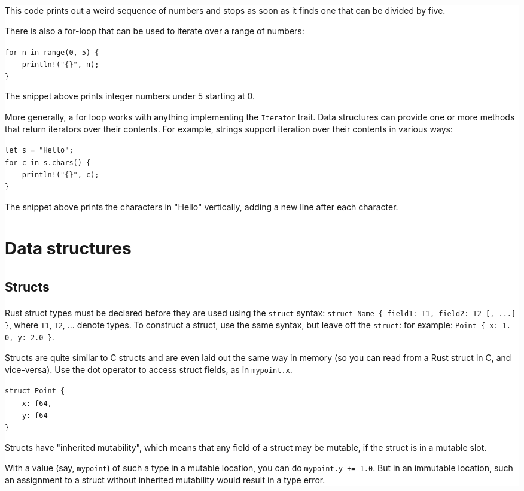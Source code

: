This code prints out a weird sequence of numbers and stops as soon as
it finds one that can be divided by five.

There is also a for-loop that can be used to iterate over a range of numbers:

~~~~
for n in range(0, 5) {
    println!("{}", n);
}
~~~~

The snippet above prints integer numbers under 5 starting at 0.

More generally, a for loop works with anything implementing the `Iterator` trait.
Data structures can provide one or more methods that return iterators over
their contents. For example, strings support iteration over their contents in
various ways:

~~~~
let s = "Hello";
for c in s.chars() {
    println!("{}", c);
}
~~~~

The snippet above prints the characters in "Hello" vertically, adding a new
line after each character.


# Data structures

## Structs

Rust struct types must be declared before they are used using the `struct`
syntax: `struct Name { field1: T1, field2: T2 [, ...] }`, where `T1`, `T2`,
... denote types. To construct a struct, use the same syntax, but leave off
the `struct`: for example: `Point { x: 1.0, y: 2.0 }`.

Structs are quite similar to C structs and are even laid out the same way in
memory (so you can read from a Rust struct in C, and vice-versa). Use the dot
operator to access struct fields, as in `mypoint.x`.

~~~~
struct Point {
    x: f64,
    y: f64
}
~~~~

Structs have "inherited mutability", which means that any field of a struct
may be mutable, if the struct is in a mutable slot.

With a value (say, `mypoint`) of such a type in a mutable location, you can do
`mypoint.y += 1.0`. But in an immutable location, such an assignment to a
struct without inherited mutability would result in a type error.


[wiki-start]: https://github.com/mozilla/rust/wiki/Note-getting-started-developing-Rust
[git]: https://github.com/mozilla/rust.git
[tarball]: http://static.rust-lang.org/dist/rust-0.9.tar.gz
[win-exe]: http://static.rust-lang.org/dist/rust-0.9-install.exe
[sublime]: http://github.com/dbp/sublime-rust
[sublime-pkg]: http://wbond.net/sublime_packages/package_control
[transmute]: http://static.rust-lang.org/doc/master/std/cast/fn.transmute.html
[pf]: http://en.cppreference.com/w/cpp/io/c/fprintf
[fmt]: http://static.rust-lang.org/doc/master/std/fmt/index.html
[gc]: http://static.rust-lang.org/doc/master/std/gc/struct.Gc.html
[rc]: http://static.rust-lang.org/doc/master/std/rc/struct.Rc.html
[refcell]: http://static.rust-lang.org/doc/master/std/cell/struct.RefCell.html
[`std::vec`]: std/vec/index.html
[`std::str`]: std/str/index.html
[impls]: #methods
[stddoc]: std/index.html
[pointers]: guide-pointers.html
[lifetimes]: guide-lifetimes.html
[tasks]: guide-tasks.html
[macros]: guide-macros.html
[ffi]: guide-ffi.html
[container]: guide-container.html
[testing]: guide-testing.html
[runtime]: guide-runtime.html
[rustdoc]: rustdoc.html
[wiki]: https://github.com/mozilla/rust/wiki/Docs
[wiki-packages]: https://github.com/mozilla/rust/wiki/Doc-packages,-editors,-and-other-tools